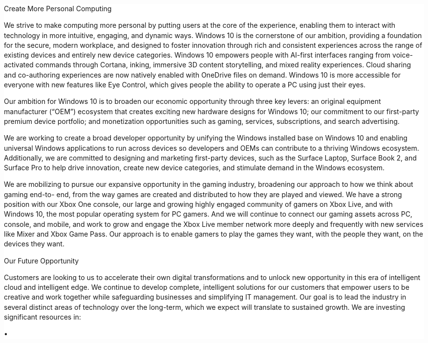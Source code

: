 Create More Personal Computing

We strive to make computing more personal by putting users at the core of the experience, enabling them to interact with technology in more
intuitive,  engaging,  and  dynamic  ways.  Windows  10  is  the  cornerstone  of  our  ambition,  providing  a  foundation  for  the  secure,  modern
workplace, and designed to foster innovation through rich and consistent experiences across the range of existing devices and entirely new
device  categories.  Windows  10  empowers  people  with  AI-first  interfaces  ranging  from  voice-activated  commands  through  Cortana,  inking,
immersive 3D content storytelling, and mixed reality experiences. Cloud sharing and co-authoring experiences are now natively enabled with
OneDrive files on demand. Windows 10 is more accessible for everyone with new features like Eye Control, which gives people the ability to
operate a PC using just their eyes.

Our ambition for Windows 10 is to broaden our economic opportunity through three key levers: an original equipment manufacturer (“OEM”)
ecosystem  that  creates  exciting  new  hardware  designs  for  Windows  10;  our  commitment  to  our  first-party  premium  device  portfolio;  and
monetization opportunities such as gaming, services, subscriptions, and search advertising.

We  are  working  to  create  a  broad  developer  opportunity  by  unifying  the  Windows  installed  base  on  Windows  10  and  enabling  universal
Windows  applications  to  run  across  devices  so  developers  and  OEMs  can  contribute  to  a  thriving  Windows  ecosystem.  Additionally,  we  are
committed  to  designing  and  marketing  first-party  devices,  such  as  the  Surface  Laptop,  Surface  Book  2,  and  Surface  Pro  to  help  drive
innovation, create new device categories, and stimulate demand in the Windows ecosystem.

We are mobilizing to pursue our expansive opportunity in the gaming industry, broadening our approach to how we think about gaming end-to-
end,  from  the  way  games  are  created  and  distributed  to  how  they  are  played  and  viewed.  We  have  a  strong  position  with  our  Xbox  One
console, our large and growing highly engaged community of gamers on Xbox Live, and with Windows 10, the most popular operating system
for PC gamers. And we will continue to connect our gaming assets across PC, console, and mobile, and work to grow and engage the Xbox
Live member network more deeply and frequently with new services like Mixer and Xbox Game Pass. Our approach is to enable gamers to
play the games they want, with the people they want, on the devices they want.

Our Future Opportunity

Customers are looking to us to accelerate their own digital transformations and to unlock new opportunity in this era of intelligent cloud and
intelligent edge. We continue to develop complete, intelligent solutions for our customers that empower users to be creative and work together
while safeguarding businesses and simplifying IT management. Our goal is to lead the industry in several distinct areas of technology over the
long-term, which we expect will translate to sustained growth. We are investing significant resources in:

•
